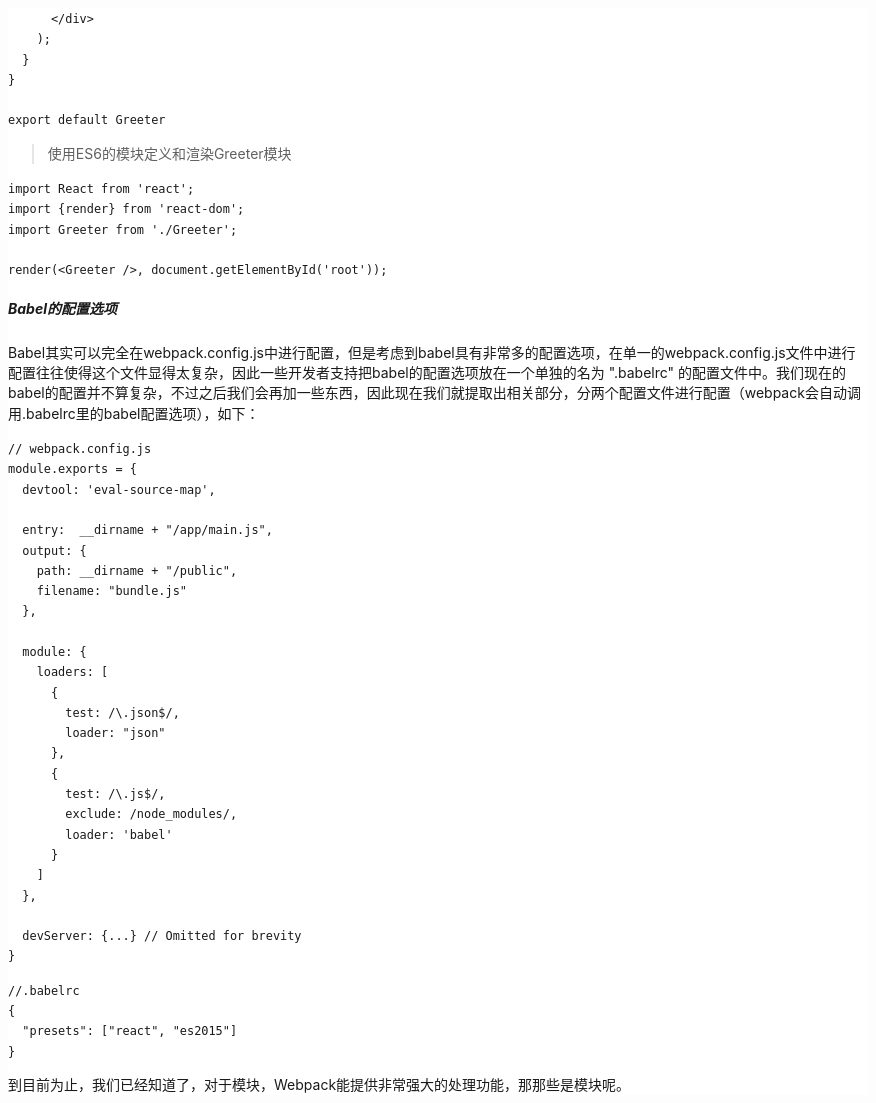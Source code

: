 ```
      </div>
    );
  }
}

export default Greeter
```
>使用ES6的模块定义和渲染Greeter模块
```
import React from 'react';
import {render} from 'react-dom';
import Greeter from './Greeter';

render(<Greeter />, document.getElementById('root'));
```

##### Babel的配置选项
Babel其实可以完全在webpack.config.js中进行配置，但是考虑到babel具有非常多的配置选项，在单一的webpack.config.js文件中进行配置往往使得这个文件显得太复杂，因此一些开发者支持把babel的配置选项放在一个单独的名为 ".babelrc" 的配置文件中。我们现在的babel的配置并不算复杂，不过之后我们会再加一些东西，因此现在我们就提取出相关部分，分两个配置文件进行配置（webpack会自动调用.babelrc里的babel配置选项），如下：
```
// webpack.config.js
module.exports = {
  devtool: 'eval-source-map',

  entry:  __dirname + "/app/main.js",
  output: {
    path: __dirname + "/public",
    filename: "bundle.js"
  },

  module: {
    loaders: [
      {
        test: /\.json$/,
        loader: "json"
      },
      {
        test: /\.js$/,
        exclude: /node_modules/,
        loader: 'babel'
      }
    ]
  },

  devServer: {...} // Omitted for brevity
}
```
```
//.babelrc
{
  "presets": ["react", "es2015"]
}
```
到目前为止，我们已经知道了，对于模块，Webpack能提供非常强大的处理功能，那那些是模块呢。
